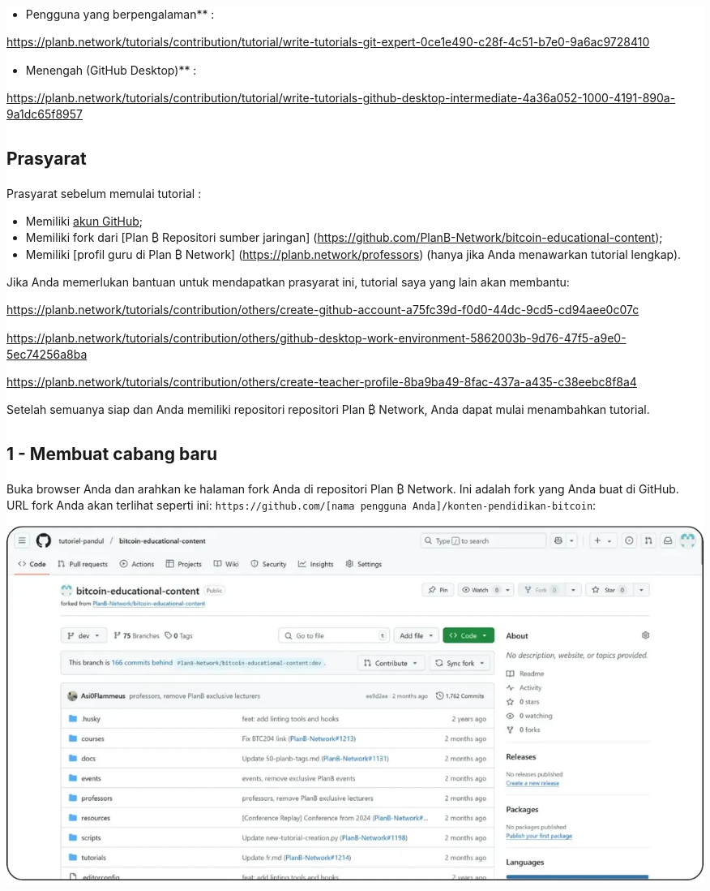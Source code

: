 
- Pengguna yang berpengalaman** :

https://planb.network/tutorials/contribution/tutorial/write-tutorials-git-expert-0ce1e490-c28f-4c51-b7e0-9a6ac9728410

- Menengah (GitHub Desktop)** :

https://planb.network/tutorials/contribution/tutorial/write-tutorials-github-desktop-intermediate-4a36a052-1000-4191-890a-9a1dc65f8957

## Prasyarat

Prasyarat sebelum memulai tutorial :


- Memiliki [akun GitHub](https://github.com/signup);
- Memiliki fork dari [Plan ₿ Repositori sumber jaringan] (https://github.com/PlanB-Network/bitcoin-educational-content);
- Memiliki [profil guru di Plan ₿ Network] (https://planb.network/professors) (hanya jika Anda menawarkan tutorial lengkap).

Jika Anda memerlukan bantuan untuk mendapatkan prasyarat ini, tutorial saya yang lain akan membantu:


https://planb.network/tutorials/contribution/others/create-github-account-a75fc39d-f0d0-44dc-9cd5-cd94aee0c07c

https://planb.network/tutorials/contribution/others/github-desktop-work-environment-5862003b-9d76-47f5-a9e0-5ec74256a8ba

https://planb.network/tutorials/contribution/others/create-teacher-profile-8ba9ba49-8fac-437a-a435-c38eebc8f8a4

Setelah semuanya siap dan Anda memiliki repositori repositori Plan ₿ Network, Anda dapat mulai menambahkan tutorial.

## 1 - Membuat cabang baru

Buka browser Anda dan arahkan ke halaman fork Anda di repositori Plan ₿ Network. Ini adalah fork yang Anda buat di GitHub. URL fork Anda akan terlihat seperti ini: `https://github.com/[nama pengguna Anda]/konten-pendidikan-bitcoin`:

![GITHUB](assets/fr/01.webp)
